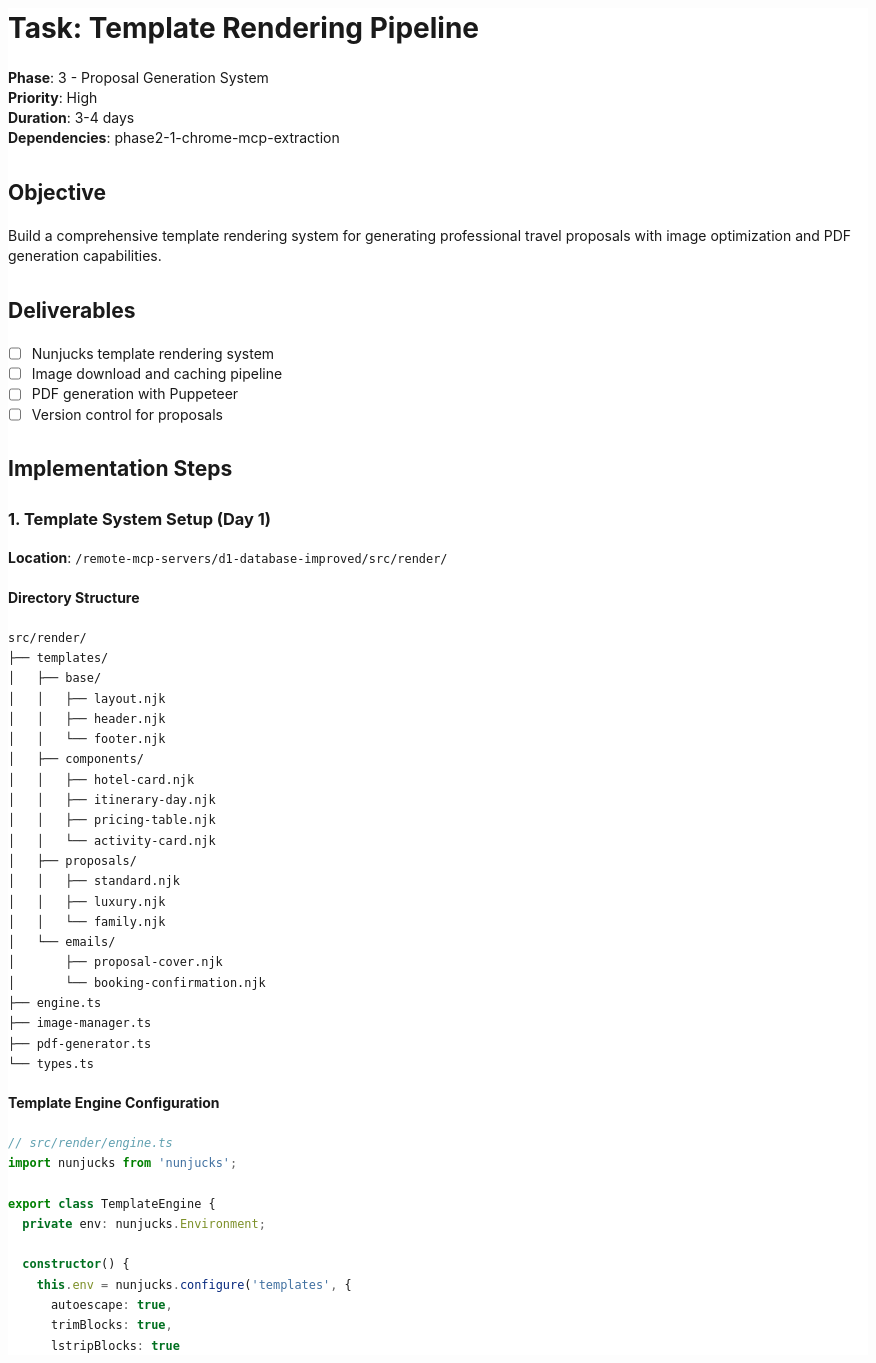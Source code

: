 # Task: Template Rendering Pipeline
**Phase**: 3 - Proposal Generation System  
**Priority**: High  
**Duration**: 3-4 days  
**Dependencies**: phase2-1-chrome-mcp-extraction  

## Objective
Build a comprehensive template rendering system for generating professional travel proposals with image optimization and PDF generation capabilities.

## Deliverables
- [ ] Nunjucks template rendering system
- [ ] Image download and caching pipeline
- [ ] PDF generation with Puppeteer
- [ ] Version control for proposals

## Implementation Steps

### 1. Template System Setup (Day 1)
**Location**: `/remote-mcp-servers/d1-database-improved/src/render/`

#### Directory Structure
```
src/render/
├── templates/
│   ├── base/
│   │   ├── layout.njk
│   │   ├── header.njk
│   │   └── footer.njk
│   ├── components/
│   │   ├── hotel-card.njk
│   │   ├── itinerary-day.njk
│   │   ├── pricing-table.njk
│   │   └── activity-card.njk
│   ├── proposals/
│   │   ├── standard.njk
│   │   ├── luxury.njk
│   │   └── family.njk
│   └── emails/
│       ├── proposal-cover.njk
│       └── booking-confirmation.njk
├── engine.ts
├── image-manager.ts
├── pdf-generator.ts
└── types.ts
```

#### Template Engine Configuration
```typescript
// src/render/engine.ts
import nunjucks from 'nunjucks';

export class TemplateEngine {
  private env: nunjucks.Environment;
  
  constructor() {
    this.env = nunjucks.configure('templates', {
      autoescape: true,
      trimBlocks: true,
      lstripBlocks: true
```